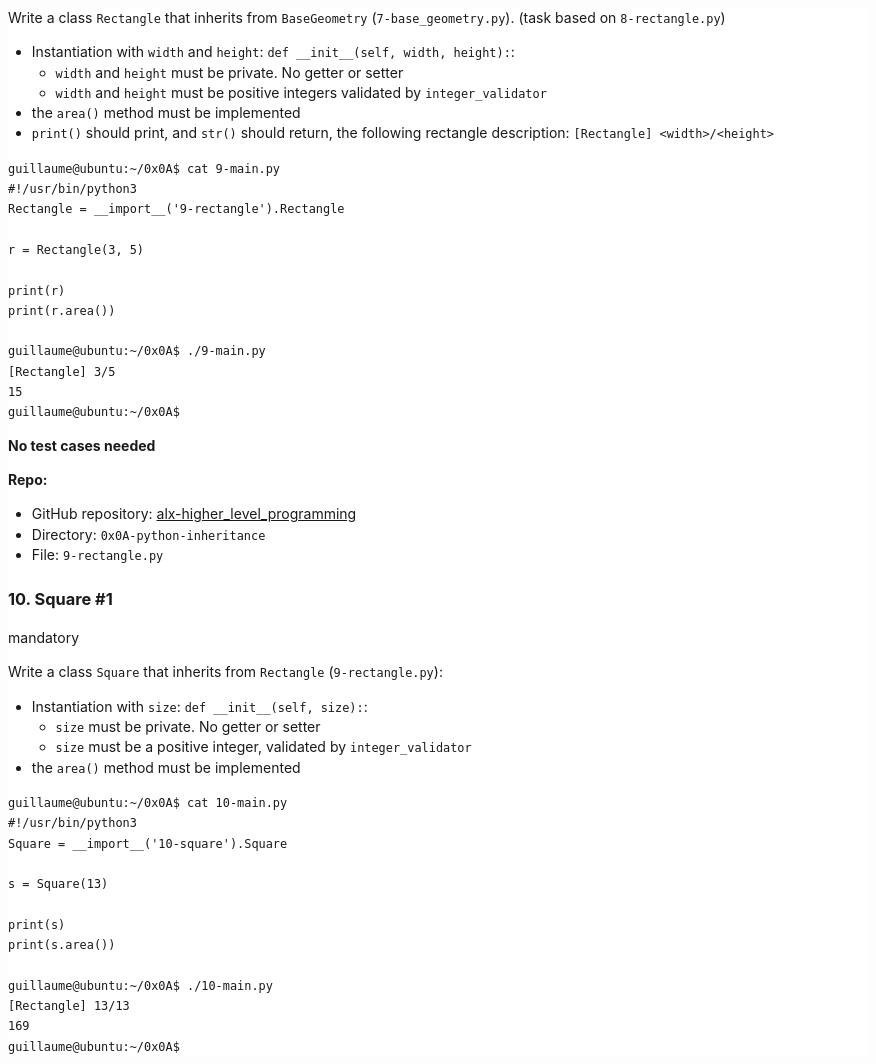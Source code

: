 Write a class `Rectangle` that inherits from `BaseGeometry` (`7-base_geometry.py`). (task based on `8-rectangle.py`)

-   Instantiation with `width` and `height`: `def __init__(self, width, height):`:
    -   `width` and `height` must be private. No getter or setter
    -   `width` and `height` must be positive integers validated by `integer_validator`
-   the `area()` method must be implemented
-   `print()` should print, and `str()` should return, the following rectangle description: `[Rectangle] <width>/<height>`

```
guillaume@ubuntu:~/0x0A$ cat 9-main.py
#!/usr/bin/python3
Rectangle = __import__('9-rectangle').Rectangle

r = Rectangle(3, 5)

print(r)
print(r.area())

guillaume@ubuntu:~/0x0A$ ./9-main.py
[Rectangle] 3/5
15
guillaume@ubuntu:~/0x0A$

```

**No test cases needed**

**Repo:**

-   GitHub repository: [alx-higher_level_programming](https://github.com/daiz93/alx-higher_level_programming)
-   Directory: `0x0A-python-inheritance`
-   File: `9-rectangle.py`

### 10\. Square #1

mandatory

Write a class `Square` that inherits from `Rectangle` (`9-rectangle.py`):

-   Instantiation with `size`: `def __init__(self, size):`:
    -   `size` must be private. No getter or setter
    -   `size` must be a positive integer, validated by `integer_validator`
-   the `area()` method must be implemented

```
guillaume@ubuntu:~/0x0A$ cat 10-main.py
#!/usr/bin/python3
Square = __import__('10-square').Square

s = Square(13)

print(s)
print(s.area())

guillaume@ubuntu:~/0x0A$ ./10-main.py
[Rectangle] 13/13
169
guillaume@ubuntu:~/0x0A$

```

